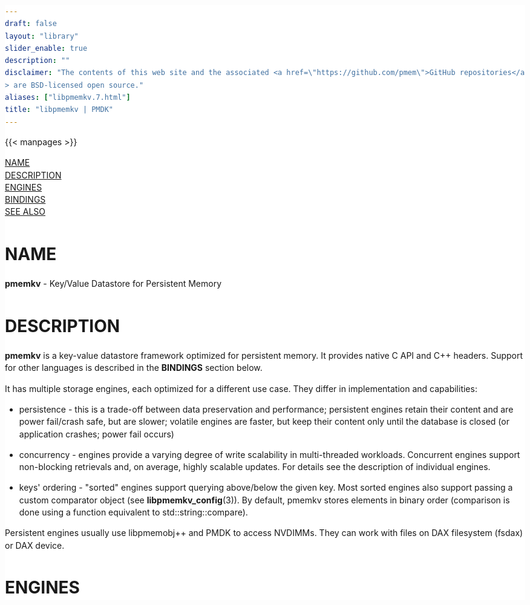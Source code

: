 ```yaml
---
draft: false
layout: "library"
slider_enable: true
description: ""
disclaimer: "The contents of this web site and the associated <a href=\"https://github.com/pmem\">GitHub repositories</a> are BSD-licensed open source."
aliases: ["libpmemkv.7.html"]
title: "libpmemkv | PMDK"
---
```

{{< manpages >}}

[comment]: <> (SPDX-License-Identifier: BSD-3-Clause)
[comment]: <> (Copyright 2019-2021, Intel Corporation)

[comment]: <> (libpmemkv.7 -- man page for libpmemkv)

[NAME](#name)<br />
[DESCRIPTION](#description)<br />
[ENGINES](#engines)<br />
[BINDINGS](#bindings)<br />
[SEE ALSO](#see-also)<br />


# NAME #

**pmemkv** - Key/Value Datastore for Persistent Memory

# DESCRIPTION #

**pmemkv** is a key-value datastore framework optimized for persistent memory. It provides native C API and C++ headers. Support for other languages is described in the **BINDINGS** section below.

It has multiple storage engines, each optimized for a different use case. They differ in implementation and capabilities:

+ persistence - this is a trade-off between data preservation and performance; persistent engines retain their content and are power fail/crash safe, but are slower; volatile engines are faster, but keep their content only until the database is closed (or application crashes; power fail occurs)

+ concurrency - engines provide a varying degree of write scalability in multi-threaded workloads. Concurrent engines support non-blocking retrievals and, on average, highly scalable updates. For details see the description of individual engines.

+ keys' ordering - "sorted" engines support querying above/below the given key. Most sorted engines also support passing a custom comparator object (see **libpmemkv_config**(3)). By default, pmemkv stores elements in binary order (comparison is done using a function equivalent to std::string::compare).

Persistent engines usually use libpmemobj++ and PMDK to access NVDIMMs. They can work with files on DAX filesystem (fsdax) or DAX device.

# ENGINES #
